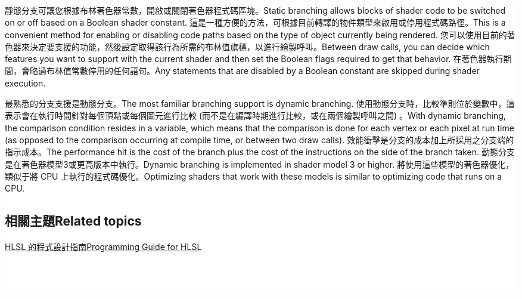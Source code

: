 <span data-ttu-id="3f767-373">靜態分支可讓您根據布林著色器常數，開啟或關閉著色器程式碼區塊。</span><span class="sxs-lookup"><span data-stu-id="3f767-373">Static branching allows blocks of shader code to be switched on or off based on a Boolean shader constant.</span></span> <span data-ttu-id="3f767-374">這是一種方便的方法，可根據目前轉譯的物件類型來啟用或停用程式碼路徑。</span><span class="sxs-lookup"><span data-stu-id="3f767-374">This is a convenient method for enabling or disabling code paths based on the type of object currently being rendered.</span></span> <span data-ttu-id="3f767-375">您可以使用目前的著色器來決定要支援的功能，然後設定取得該行為所需的布林值旗標，以進行繪製呼叫。</span><span class="sxs-lookup"><span data-stu-id="3f767-375">Between draw calls, you can decide which features you want to support with the current shader and then set the Boolean flags required to get that behavior.</span></span> <span data-ttu-id="3f767-376">在著色器執行期間，會略過布林值常數停用的任何語句。</span><span class="sxs-lookup"><span data-stu-id="3f767-376">Any statements that are disabled by a Boolean constant are skipped during shader execution.</span></span>

<span data-ttu-id="3f767-377">最熟悉的分支支援是動態分支。</span><span class="sxs-lookup"><span data-stu-id="3f767-377">The most familiar branching support is dynamic branching.</span></span> <span data-ttu-id="3f767-378">使用動態分支時，比較準則位於變數中，這表示會在執行時間針對每個頂點或每個圖元進行比較 (而不是在編譯時期進行比較，或在兩個繪製呼叫之間) 。</span><span class="sxs-lookup"><span data-stu-id="3f767-378">With dynamic branching, the comparison condition resides in a variable, which means that the comparison is done for each vertex or each pixel at run time (as opposed to the comparison occurring at compile time, or between two draw calls).</span></span> <span data-ttu-id="3f767-379">效能衝擊是分支的成本加上所採用之分支端的指示成本。</span><span class="sxs-lookup"><span data-stu-id="3f767-379">The performance hit is the cost of the branch plus the cost of the instructions on the side of the branch taken.</span></span> <span data-ttu-id="3f767-380">動態分支是在著色器模型3或更高版本中執行。</span><span class="sxs-lookup"><span data-stu-id="3f767-380">Dynamic branching is implemented in shader model 3 or higher.</span></span> <span data-ttu-id="3f767-381">將使用這些模型的著色器優化，類似于將 CPU 上執行的程式碼優化。</span><span class="sxs-lookup"><span data-stu-id="3f767-381">Optimizing shaders that work with these models is similar to optimizing code that runs on a CPU.</span></span>

## <a name="related-topics"></a><span data-ttu-id="3f767-382">相關主題</span><span class="sxs-lookup"><span data-stu-id="3f767-382">Related topics</span></span>

<dl> <dt>

[<span data-ttu-id="3f767-383">HLSL 的程式設計指南</span><span class="sxs-lookup"><span data-stu-id="3f767-383">Programming Guide for HLSL</span></span>](dx-graphics-hlsl-pguide.md)
</dt> </dl>

 

 